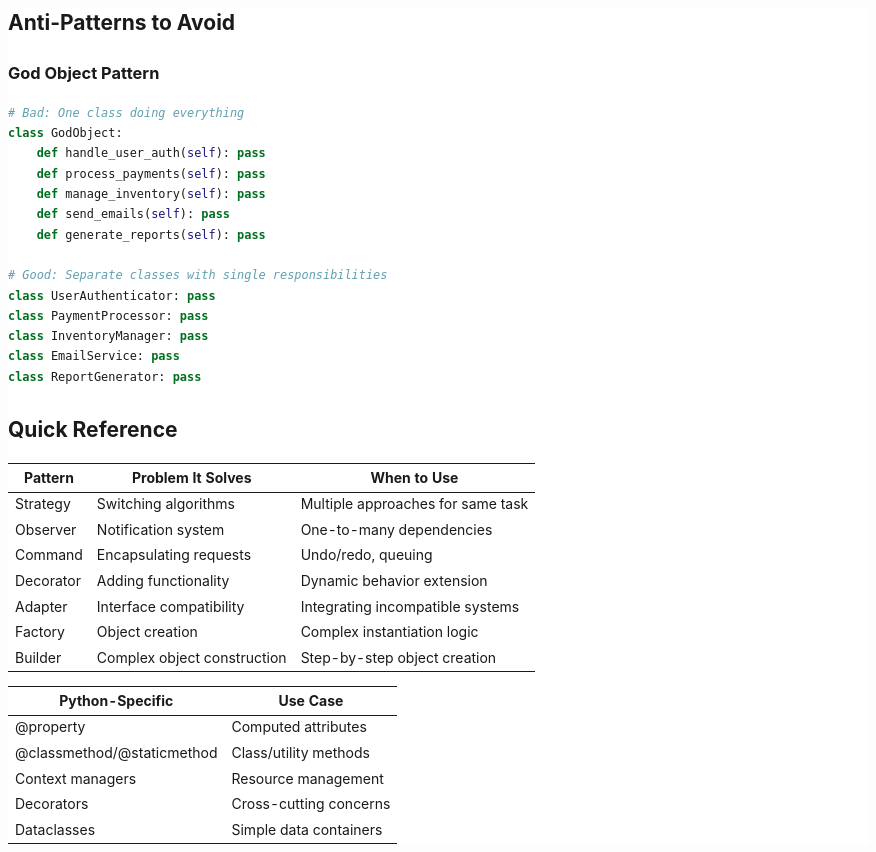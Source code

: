 ## Anti-Patterns to Avoid

### God Object Pattern
```python
# Bad: One class doing everything
class GodObject:
    def handle_user_auth(self): pass
    def process_payments(self): pass
    def manage_inventory(self): pass
    def send_emails(self): pass
    def generate_reports(self): pass

# Good: Separate classes with single responsibilities
class UserAuthenticator: pass
class PaymentProcessor: pass
class InventoryManager: pass
class EmailService: pass
class ReportGenerator: pass
```

## Quick Reference

| Pattern | Problem It Solves | When to Use |
|---------|------------------|-------------|
| Strategy | Switching algorithms | Multiple approaches for same task |
| Observer | Notification system | One-to-many dependencies |
| Command | Encapsulating requests | Undo/redo, queuing |
| Decorator | Adding functionality | Dynamic behavior extension |
| Adapter | Interface compatibility | Integrating incompatible systems |
| Factory | Object creation | Complex instantiation logic |
| Builder | Complex object construction | Step-by-step object creation |

| Python-Specific | Use Case |
|-----------------|----------|
| @property | Computed attributes |
| @classmethod/@staticmethod | Class/utility methods |
| Context managers | Resource management |
| Decorators | Cross-cutting concerns |
| Dataclasses | Simple data containers |